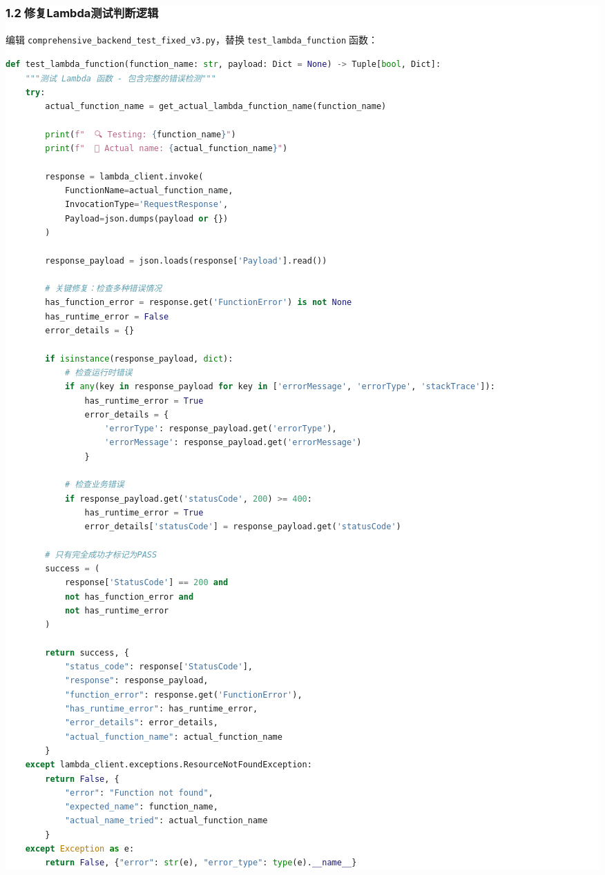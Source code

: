 ### 1.2 修复Lambda测试判断逻辑
编辑 `comprehensive_backend_test_fixed_v3.py`，替换 `test_lambda_function` 函数：

```python
def test_lambda_function(function_name: str, payload: Dict = None) -> Tuple[bool, Dict]:
    """测试 Lambda 函数 - 包含完整的错误检测"""
    try:
        actual_function_name = get_actual_lambda_function_name(function_name)
        
        print(f"  🔍 Testing: {function_name}")
        print(f"  📍 Actual name: {actual_function_name}")
        
        response = lambda_client.invoke(
            FunctionName=actual_function_name,
            InvocationType='RequestResponse',
            Payload=json.dumps(payload or {})
        )
        
        response_payload = json.loads(response['Payload'].read())
        
        # 关键修复：检查多种错误情况
        has_function_error = response.get('FunctionError') is not None
        has_runtime_error = False
        error_details = {}
        
        if isinstance(response_payload, dict):
            # 检查运行时错误
            if any(key in response_payload for key in ['errorMessage', 'errorType', 'stackTrace']):
                has_runtime_error = True
                error_details = {
                    'errorType': response_payload.get('errorType'),
                    'errorMessage': response_payload.get('errorMessage')
                }
            
            # 检查业务错误
            if response_payload.get('statusCode', 200) >= 400:
                has_runtime_error = True
                error_details['statusCode'] = response_payload.get('statusCode')
        
        # 只有完全成功才标记为PASS
        success = (
            response['StatusCode'] == 200 and 
            not has_function_error and 
            not has_runtime_error
        )
        
        return success, {
            "status_code": response['StatusCode'],
            "response": response_payload,
            "function_error": response.get('FunctionError'),
            "has_runtime_error": has_runtime_error,
            "error_details": error_details,
            "actual_function_name": actual_function_name
        }
    except lambda_client.exceptions.ResourceNotFoundException:
        return False, {
            "error": "Function not found",
            "expected_name": function_name,
            "actual_name_tried": actual_function_name
        }
    except Exception as e:
        return False, {"error": str(e), "error_type": type(e).__name__}
```
